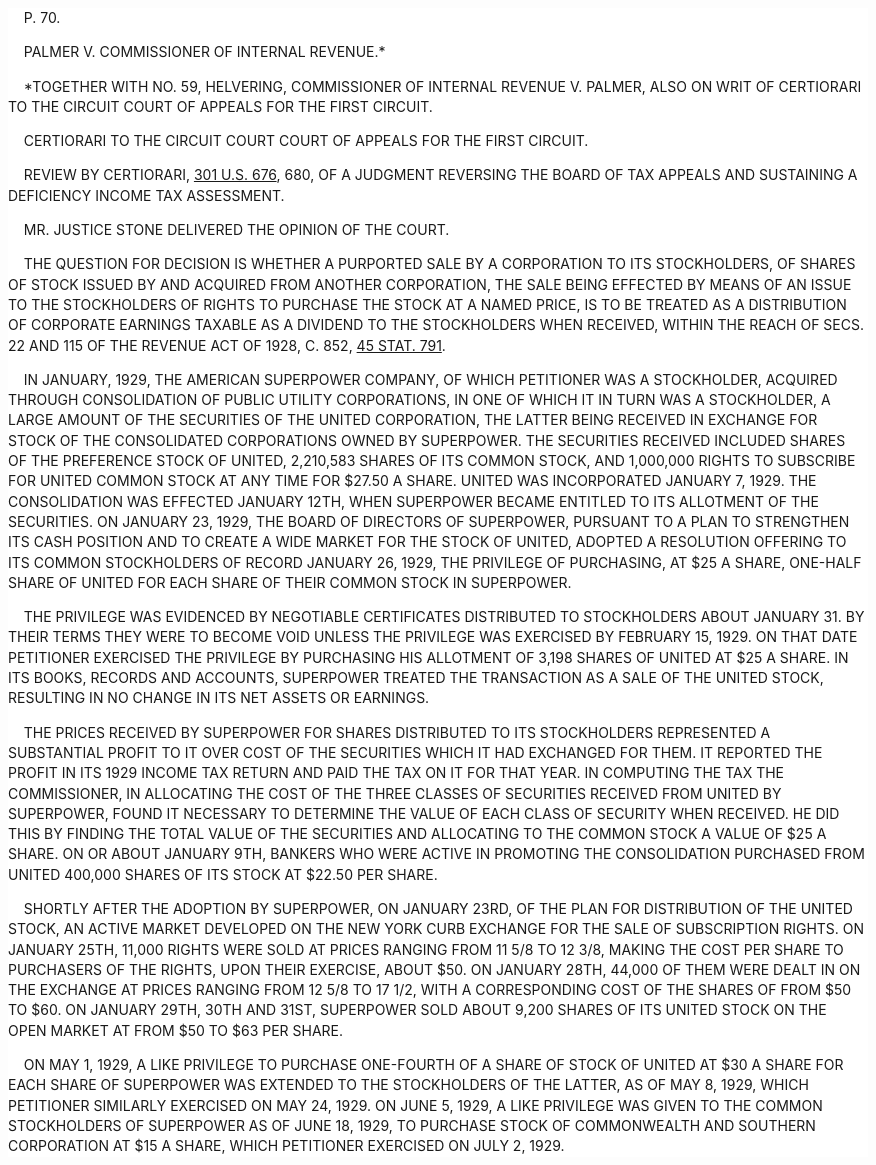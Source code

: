     P. 70.

    PALMER V. COMMISSIONER OF INTERNAL REVENUE.\*

    \*TOGETHER WITH NO. 59, HELVERING, COMMISSIONER OF INTERNAL REVENUE V. PALMER, ALSO ON WRIT OF CERTIORARI TO THE CIRCUIT COURT OF APPEALS FOR THE FIRST CIRCUIT.

    CERTIORARI TO THE CIRCUIT COURT COURT OF APPEALS FOR THE FIRST CIRCUIT.

    REVIEW BY CERTIORARI, [301 U.S. 676][/us/courts/scotus/usReporter/301/676], 680, OF A JUDGMENT REVERSING THE BOARD OF TAX APPEALS AND SUSTAINING A DEFICIENCY INCOME TAX ASSESSMENT.

    MR. JUSTICE STONE DELIVERED THE OPINION OF THE COURT.

    THE QUESTION FOR DECISION IS WHETHER A PURPORTED SALE BY A CORPORATION TO ITS STOCKHOLDERS, OF SHARES OF STOCK ISSUED BY AND ACQUIRED FROM ANOTHER CORPORATION, THE SALE BEING EFFECTED BY MEANS OF AN ISSUE TO THE STOCKHOLDERS OF RIGHTS TO PURCHASE THE STOCK AT A NAMED PRICE, IS TO BE TREATED AS A DISTRIBUTION OF CORPORATE EARNINGS TAXABLE AS A DIVIDEND TO THE STOCKHOLDERS WHEN RECEIVED, WITHIN THE REACH OF SECS. 22 AND 115 OF THE REVENUE ACT OF 1928, C. 852, [45 STAT. 791][/us/stat/45/791].

    IN JANUARY, 1929, THE AMERICAN SUPERPOWER COMPANY, OF WHICH PETITIONER WAS A STOCKHOLDER, ACQUIRED THROUGH CONSOLIDATION OF PUBLIC UTILITY CORPORATIONS, IN ONE OF WHICH IT IN TURN WAS A STOCKHOLDER, A LARGE AMOUNT OF THE SECURITIES OF THE UNITED CORPORATION, THE LATTER BEING RECEIVED IN EXCHANGE FOR STOCK OF THE CONSOLIDATED CORPORATIONS OWNED BY SUPERPOWER.  THE SECURITIES RECEIVED INCLUDED SHARES OF THE PREFERENCE STOCK OF UNITED, 2,210,583 SHARES OF ITS COMMON STOCK, AND 1,000,000 RIGHTS TO SUBSCRIBE FOR UNITED COMMON STOCK AT ANY TIME FOR $27.50 A SHARE.  UNITED WAS INCORPORATED JANUARY 7, 1929.  THE CONSOLIDATION WAS EFFECTED JANUARY 12TH, WHEN SUPERPOWER BECAME ENTITLED TO ITS ALLOTMENT OF THE SECURITIES.  ON JANUARY 23, 1929, THE BOARD OF DIRECTORS OF SUPERPOWER, PURSUANT TO A PLAN TO STRENGTHEN ITS CASH POSITION AND TO CREATE A WIDE MARKET FOR THE STOCK OF UNITED, ADOPTED A RESOLUTION OFFERING TO ITS COMMON STOCKHOLDERS OF RECORD JANUARY 26, 1929, THE PRIVILEGE OF PURCHASING, AT $25 A SHARE, ONE-HALF SHARE OF UNITED FOR EACH SHARE OF THEIR COMMON STOCK IN SUPERPOWER.

    THE PRIVILEGE WAS EVIDENCED BY NEGOTIABLE CERTIFICATES DISTRIBUTED TO STOCKHOLDERS ABOUT JANUARY 31.  BY THEIR TERMS THEY WERE TO BECOME VOID UNLESS THE PRIVILEGE WAS EXERCISED BY FEBRUARY 15, 1929.  ON THAT DATE PETITIONER EXERCISED THE PRIVILEGE BY PURCHASING HIS ALLOTMENT OF 3,198 SHARES OF UNITED AT $25 A SHARE.  IN ITS BOOKS, RECORDS AND ACCOUNTS, SUPERPOWER TREATED THE TRANSACTION AS A SALE OF THE UNITED STOCK, RESULTING IN NO CHANGE IN ITS NET ASSETS OR EARNINGS.

    THE PRICES RECEIVED BY SUPERPOWER FOR SHARES DISTRIBUTED TO ITS STOCKHOLDERS REPRESENTED A SUBSTANTIAL PROFIT TO IT OVER COST OF THE SECURITIES WHICH IT HAD EXCHANGED FOR THEM.  IT REPORTED THE PROFIT IN ITS 1929 INCOME TAX RETURN AND PAID THE TAX ON IT FOR THAT YEAR.  IN COMPUTING THE TAX THE COMMISSIONER, IN ALLOCATING THE COST OF THE THREE CLASSES OF SECURITIES RECEIVED FROM UNITED BY SUPERPOWER, FOUND IT NECESSARY TO DETERMINE THE VALUE OF EACH CLASS OF SECURITY WHEN RECEIVED.  HE DID THIS BY FINDING THE TOTAL VALUE OF THE SECURITIES AND ALLOCATING TO THE COMMON STOCK A VALUE OF $25 A SHARE.  ON OR ABOUT JANUARY 9TH, BANKERS WHO WERE ACTIVE IN PROMOTING THE CONSOLIDATION PURCHASED FROM UNITED 400,000 SHARES OF ITS STOCK AT $22.50 PER SHARE.

    SHORTLY AFTER THE ADOPTION BY SUPERPOWER, ON JANUARY 23RD, OF THE PLAN FOR DISTRIBUTION OF THE UNITED STOCK, AN ACTIVE MARKET DEVELOPED ON THE NEW YORK CURB EXCHANGE FOR THE SALE OF SUBSCRIPTION RIGHTS.  ON JANUARY 25TH, 11,000 RIGHTS WERE SOLD AT PRICES RANGING FROM 11 5/8 TO 12 3/8, MAKING THE COST PER SHARE TO PURCHASERS OF THE RIGHTS, UPON THEIR EXERCISE, ABOUT $50.  ON JANUARY 28TH, 44,000 OF THEM WERE DEALT IN ON THE EXCHANGE AT PRICES RANGING FROM 12 5/8 TO 17 1/2, WITH A CORRESPONDING COST OF THE SHARES OF FROM $50 TO $60.  ON JANUARY 29TH, 30TH AND 31ST, SUPERPOWER SOLD ABOUT 9,200 SHARES OF ITS UNITED STOCK ON THE OPEN MARKET AT FROM $50 TO $63 PER SHARE.

    ON MAY 1, 1929, A LIKE PRIVILEGE TO PURCHASE ONE-FOURTH OF A SHARE OF STOCK OF UNITED AT $30 A SHARE FOR EACH SHARE OF SUPERPOWER WAS EXTENDED TO THE STOCKHOLDERS OF THE LATTER, AS OF MAY 8, 1929, WHICH PETITIONER SIMILARLY EXERCISED ON MAY 24, 1929.  ON JUNE 5, 1929, A LIKE PRIVILEGE WAS GIVEN TO THE COMMON STOCKHOLDERS OF SUPERPOWER AS OF JUNE 18, 1929, TO PURCHASE STOCK OF COMMONWEALTH AND SOUTHERN CORPORATION AT $15 A SHARE, WHICH PETITIONER EXERCISED ON JULY 2, 1929.


[/us/courts/scotus/usReporter/302/63]: https://publicdocs.github.io/go/links?ns=uslm-x&ref=%2Fus%2Fcourts%2Fscotus%2FusReporter%2F302%2F63
[/us/courts/scotus/usReporter/301/676]: https://publicdocs.github.io/go/links?ns=uslm-x&ref=%2Fus%2Fcourts%2Fscotus%2FusReporter%2F301%2F676
[/us/stat/45/791]: https://publicdocs.github.io/go/links?ns=uslm&ref=%2Fus%2Fstat%2F45%2F791
[/us/courts/scotus/usReporter/295/123]: https://publicdocs.github.io/go/links?ns=uslm-x&ref=%2Fus%2Fcourts%2Fscotus%2FusReporter%2F295%2F123
[/us/courts/scotus/usReporter/300/37]: https://publicdocs.github.io/go/links?ns=uslm-x&ref=%2Fus%2Fcourts%2Fscotus%2FusReporter%2F300%2F37
[/us/courts/scotus/usReporter/259/247]: https://publicdocs.github.io/go/links?ns=uslm-x&ref=%2Fus%2Fcourts%2Fscotus%2FusReporter%2F259%2F247
[/us/courts/scotus/usReporter/297/496]: https://publicdocs.github.io/go/links?ns=uslm-x&ref=%2Fus%2Fcourts%2Fscotus%2FusReporter%2F297%2F496
